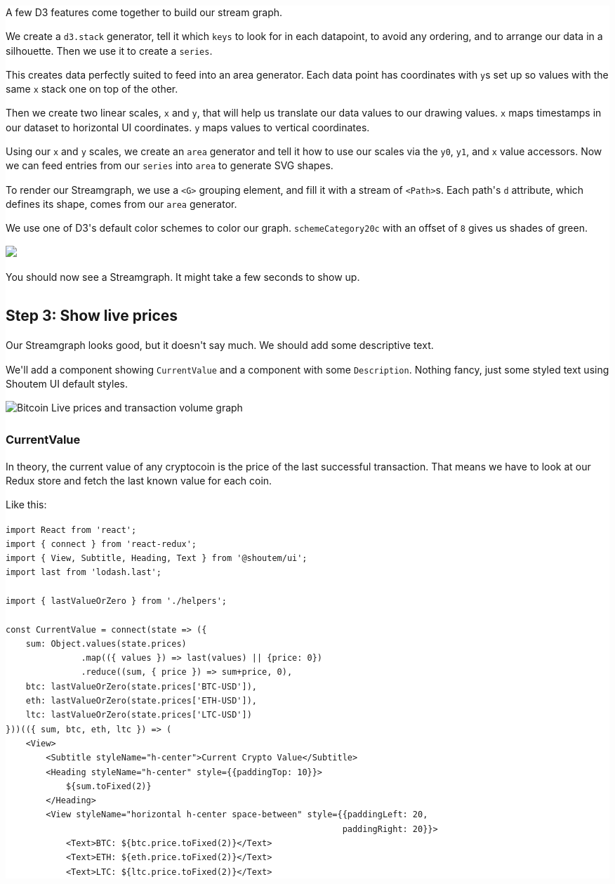 A few D3 features come together to build our stream graph.

We create a `d3.stack` generator, tell it which `keys` to look for in each datapoint, to avoid any ordering, and to arrange our data in a silhouette. Then we use it to create a `series`.

This creates data perfectly suited to feed into an area generator. Each data point has coordinates with `y`s set up so values with the same `x` stack one on top of the other.

Then we create two linear scales, `x` and `y`, that will help us translate our data values to our drawing values. `x` maps timestamps in our dataset to horizontal UI coordinates. `y` maps values to vertical coordinates.

Using our `x` and `y` scales, we create an `area` generator and tell it how to use our scales via the `y0`, `y1`, and `x` value accessors. Now we can feed entries from our `series` into `area` to generate SVG shapes.

To render our Streamgraph, we use a `<G>` grouping element, and fill it with a stream of `<Path>`s. Each path's `d` attribute, which defines its shape, comes from our `area` generator.

We use one of D3's default color schemes to color our graph. `schemeCategory20c` with an offset of `8` gives us shades of green.

![](https://raw.githubusercontent.com/d3/d3-scale/master/img/category20c.png)

You should now see a Streamgraph. It might take a few seconds to show up.

## Step 3: Show live prices

Our Streamgraph looks good, but it doesn't say much. We should add some descriptive text.

We'll add a component showing `CurrentValue` and a component with some `Description`. Nothing fancy, just some styled text using Shoutem UI default styles.

![Bitcoin Live prices and transaction volume graph](https://i.imgur.com/Ngtn8Y7.png)

### CurrentValue

In theory, the current value of any cryptocoin is the price of the last successful transaction. That means we have to look at our Redux store and fetch the last known value for each coin.

Like this:

```
import React from 'react';
import { connect } from 'react-redux';
import { View, Subtitle, Heading, Text } from '@shoutem/ui';
import last from 'lodash.last';

import { lastValueOrZero } from './helpers';

const CurrentValue = connect(state => ({
    sum: Object.values(state.prices)
               .map(({ values }) => last(values) || {price: 0})
               .reduce((sum, { price }) => sum+price, 0),
    btc: lastValueOrZero(state.prices['BTC-USD']),
    eth: lastValueOrZero(state.prices['ETH-USD']),
    ltc: lastValueOrZero(state.prices['LTC-USD'])
}))(({ sum, btc, eth, ltc }) => (
    <View>
        <Subtitle styleName="h-center">Current Crypto Value</Subtitle>
        <Heading styleName="h-center" style={{paddingTop: 10}}>
            ${sum.toFixed(2)}
        </Heading>
        <View styleName="horizontal h-center space-between" style={{paddingLeft: 20,
                                                                   paddingRight: 20}}>
            <Text>BTC: ${btc.price.toFixed(2)}</Text>
            <Text>ETH: ${eth.price.toFixed(2)}</Text>
            <Text>LTC: ${ltc.price.toFixed(2)}</Text>
```